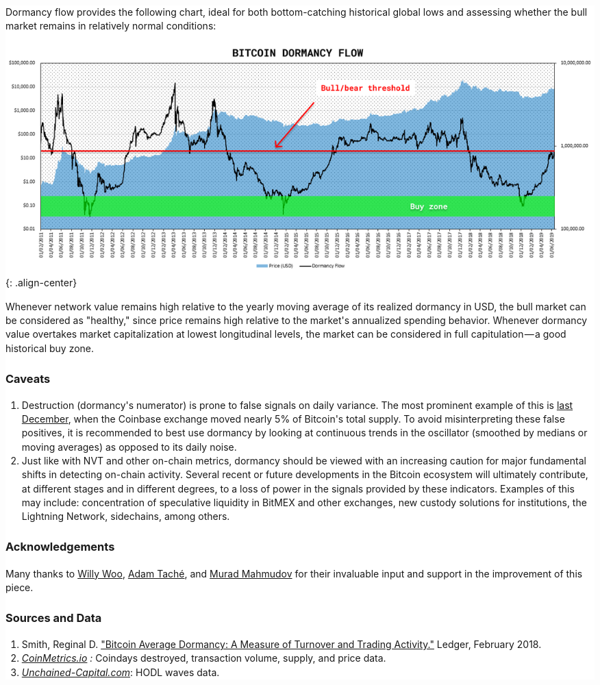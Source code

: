 Dormancy flow provides the following chart, ideal for both bottom-catching historical global lows and assessing whether the bull market remains in relatively normal conditions:

![](/assets/images/cy19/cy19q2m6/dp-9.png){: .align-center}

Whenever network value remains high relative to the yearly moving average of its realized dormancy in USD, the bull market can be considered as "healthy," since price remains high relative to the market's annualized spending behavior. Whenever dormancy value overtakes market capitalization at lowest longitudinal levels, the market can be considered in full capitulation — a good historical buy zone.

### Caveats

1. Destruction (dormancy's numerator) is prone to false signals on daily variance. The most prominent example of this is [last December](https://www.theblockcrypto.com/tiny/coinbase-moved-5-billion-in-crypto-as-part-of-an-upgrade-it-was-worried-would-take-a-toll-on-the-market/), when the Coinbase exchange moved nearly 5% of Bitcoin's total supply. To avoid misinterpreting these false positives, it is recommended to best use dormancy by looking at continuous trends in the oscillator (smoothed by medians or moving averages) as opposed to its daily noise.
2. Just like with NVT and other on-chain metrics, dormancy should be viewed with an increasing caution for major fundamental shifts in detecting on-chain activity. Several recent or future developments in the Bitcoin ecosystem will ultimately contribute, at different stages and in different degrees, to a loss of power in the signals provided by these indicators. Examples of this may include: concentration of speculative liquidity in BitMEX and other exchanges, new custody solutions for institutions, the Lightning Network, sidechains, among others.

### Acknowledgements

Many thanks to [Willy Woo](https://twitter.com/woonomic), [Adam Taché](https://twitter.com/Adam_Tache), and [Murad Mahmudov](https://twitter.com/MustStopMurad) for their invaluable input and support in the improvement of this piece.

### Sources and Data

1. Smith, Reginal D. ["Bitcoin Average Dormancy: A Measure of Turnover and Trading Activity."](https://arxiv.org/pdf/1712.10287.pdf) Ledger, February 2018.
2. [_CoinMetrics.io_](https://coinmetrics.io/) _:_ Coindays destroyed, transaction volume, supply, and price data.
3. [_Unchained-Capital.com_](https://www.unchained-capital.com/hodlwaves/): HODL waves data.
